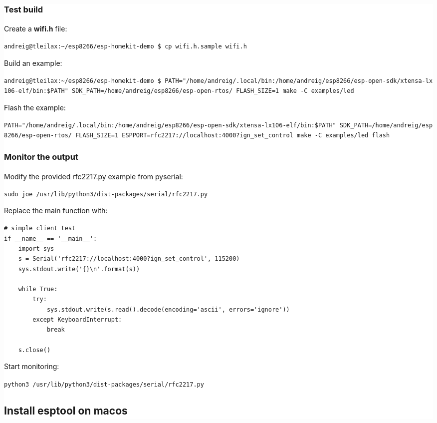 ### Test build

Create a **wifi.h** file:

```
andreig@tleilax:~/esp8266/esp-homekit-demo $ cp wifi.h.sample wifi.h
```

Build an example:

```
andreig@tleilax:~/esp8266/esp-homekit-demo $ PATH="/home/andreig/.local/bin:/home/andreig/esp8266/esp-open-sdk/xtensa-lx106-elf/bin:$PATH" SDK_PATH=/home/andreig/esp8266/esp-open-rtos/ FLASH_SIZE=1 make -C examples/led
```

Flash the example:

```
PATH="/home/andreig/.local/bin:/home/andreig/esp8266/esp-open-sdk/xtensa-lx106-elf/bin:$PATH" SDK_PATH=/home/andreig/esp8266/esp-open-rtos/ FLASH_SIZE=1 ESPPORT=rfc2217://localhost:4000?ign_set_control make -C examples/led flash
```

### Monitor the output

Modify the provided rfc2217.py example from pyserial:

```
sudo joe /usr/lib/python3/dist-packages/serial/rfc2217.py
```

Replace the main function with:

```
# simple client test
if __name__ == '__main__':
    import sys
    s = Serial('rfc2217://localhost:4000?ign_set_control', 115200)
    sys.stdout.write('{}\n'.format(s))

    while True:
        try:
            sys.stdout.write(s.read().decode(encoding='ascii', errors='ignore'))
        except KeyboardInterrupt:
            break

    s.close()
```

Start monitoring:

```
python3 /usr/lib/python3/dist-packages/serial/rfc2217.py
```

## Install esptool on macos
